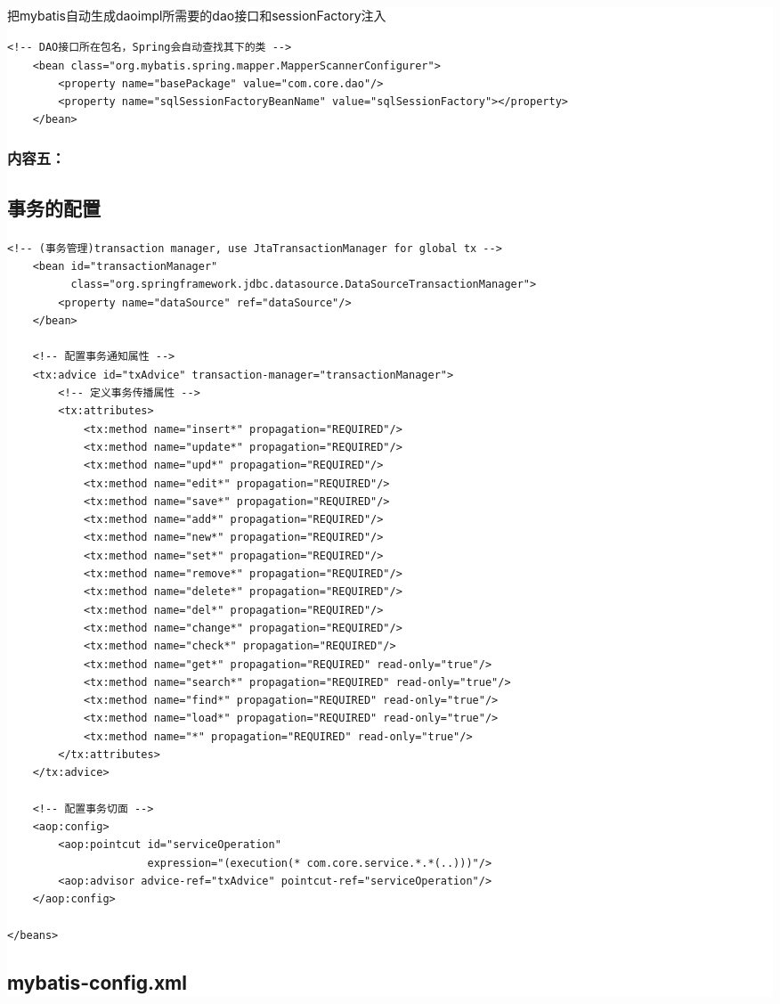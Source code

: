把mybatis自动生成daoimpl所需要的dao接口和sessionFactory注入
``` 
<!-- DAO接口所在包名，Spring会自动查找其下的类 -->
    <bean class="org.mybatis.spring.mapper.MapperScannerConfigurer">
        <property name="basePackage" value="com.core.dao"/>
        <property name="sqlSessionFactoryBeanName" value="sqlSessionFactory"></property>
    </bean>

```
### **内容五：**
## **事务的配置**
   

``` 
<!-- (事务管理)transaction manager, use JtaTransactionManager for global tx -->
    <bean id="transactionManager"
          class="org.springframework.jdbc.datasource.DataSourceTransactionManager">
        <property name="dataSource" ref="dataSource"/>
    </bean>

    <!-- 配置事务通知属性 -->
    <tx:advice id="txAdvice" transaction-manager="transactionManager">
        <!-- 定义事务传播属性 -->
        <tx:attributes>
            <tx:method name="insert*" propagation="REQUIRED"/>
            <tx:method name="update*" propagation="REQUIRED"/>
            <tx:method name="upd*" propagation="REQUIRED"/>
            <tx:method name="edit*" propagation="REQUIRED"/>
            <tx:method name="save*" propagation="REQUIRED"/>
            <tx:method name="add*" propagation="REQUIRED"/>
            <tx:method name="new*" propagation="REQUIRED"/>
            <tx:method name="set*" propagation="REQUIRED"/>
            <tx:method name="remove*" propagation="REQUIRED"/>
            <tx:method name="delete*" propagation="REQUIRED"/>
            <tx:method name="del*" propagation="REQUIRED"/>
            <tx:method name="change*" propagation="REQUIRED"/>
            <tx:method name="check*" propagation="REQUIRED"/>
            <tx:method name="get*" propagation="REQUIRED" read-only="true"/>
            <tx:method name="search*" propagation="REQUIRED" read-only="true"/>
            <tx:method name="find*" propagation="REQUIRED" read-only="true"/>
            <tx:method name="load*" propagation="REQUIRED" read-only="true"/>
            <tx:method name="*" propagation="REQUIRED" read-only="true"/>
        </tx:attributes>
    </tx:advice>

    <!-- 配置事务切面 -->
    <aop:config>
        <aop:pointcut id="serviceOperation"
                      expression="(execution(* com.core.service.*.*(..)))"/>
        <aop:advisor advice-ref="txAdvice" pointcut-ref="serviceOperation"/>
    </aop:config>

</beans>
```
##  **mybatis-config.xml**
